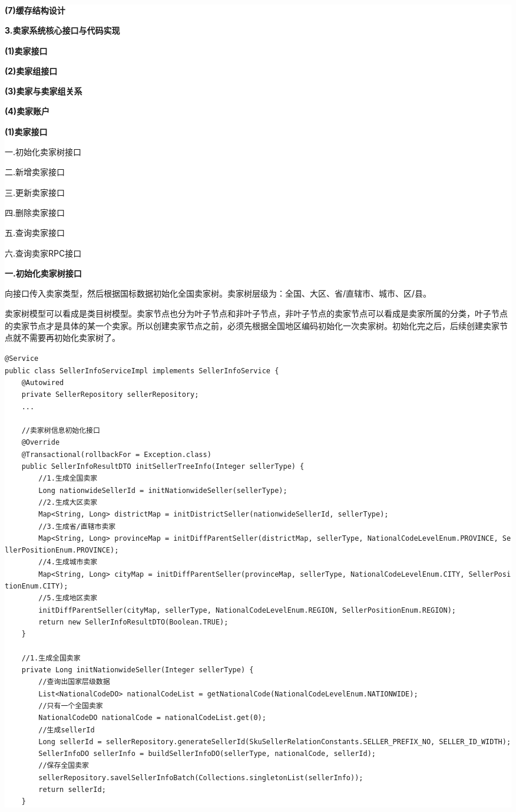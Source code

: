**(7)缓存结构设计**

**3.卖家系统核心接口与代码实现**

**(1)卖家接口**

**(2)卖家组接口**

**(3)卖家与卖家组关系**

**(4)卖家账户**

**(1)卖家接口**

一.初始化卖家树接口

二.新增卖家接口

三.更新卖家接口

四.删除卖家接口

五.查询卖家接口

六.查询卖家RPC接口

**一.初始化卖家树接口**

向接口传⼊卖家类型，然后根据国标数据初始化全国卖家树。卖家树层级为：全国、⼤区、省/直辖市、城市、区/县。

卖家树模型可以看成是类目树模型。卖家节点也分为叶子节点和非叶子节点，非叶子节点的卖家节点可以看成是卖家所属的分类，叶子节点的卖家节点才是具体的某一个卖家。所以创建卖家节点之前，必须先根据全国地区编码初始化一次卖家树。初始化完之后，后续创建卖家节点就不需要再初始化卖家树了。

    @Service
    public class SellerInfoServiceImpl implements SellerInfoService {
        @Autowired
        private SellerRepository sellerRepository;
        ...
        
        //卖家树信息初始化接口
        @Override
        @Transactional(rollbackFor = Exception.class)
        public SellerInfoResultDTO initSellerTreeInfo(Integer sellerType) {
            //1.生成全国卖家
            Long nationwideSellerId = initNationwideSeller(sellerType);
            //2.生成大区卖家
            Map<String, Long> districtMap = initDistrictSeller(nationwideSellerId, sellerType);
            //3.生成省/直辖市卖家
            Map<String, Long> provinceMap = initDiffParentSeller(districtMap, sellerType, NationalCodeLevelEnum.PROVINCE, SellerPositionEnum.PROVINCE);
            //4.生成城市卖家
            Map<String, Long> cityMap = initDiffParentSeller(provinceMap, sellerType, NationalCodeLevelEnum.CITY, SellerPositionEnum.CITY);
            //5.生成地区卖家
            initDiffParentSeller(cityMap, sellerType, NationalCodeLevelEnum.REGION, SellerPositionEnum.REGION);
            return new SellerInfoResultDTO(Boolean.TRUE);
        }
        
        //1.生成全国卖家
        private Long initNationwideSeller(Integer sellerType) {
            //查询出国家层级数据
            List<NationalCodeDO> nationalCodeList = getNationalCode(NationalCodeLevelEnum.NATIONWIDE);
            //只有一个全国卖家
            NationalCodeDO nationalCode = nationalCodeList.get(0);
            //生成sellerId
            Long sellerId = sellerRepository.generateSellerId(SkuSellerRelationConstants.SELLER_PREFIX_NO, SELLER_ID_WIDTH);
            SellerInfoDO sellerInfo = buildSellerInfoDO(sellerType, nationalCode, sellerId);
            //保存全国卖家
            sellerRepository.savelSellerInfoBatch(Collections.singletonList(sellerInfo));
            return sellerId;
        }
